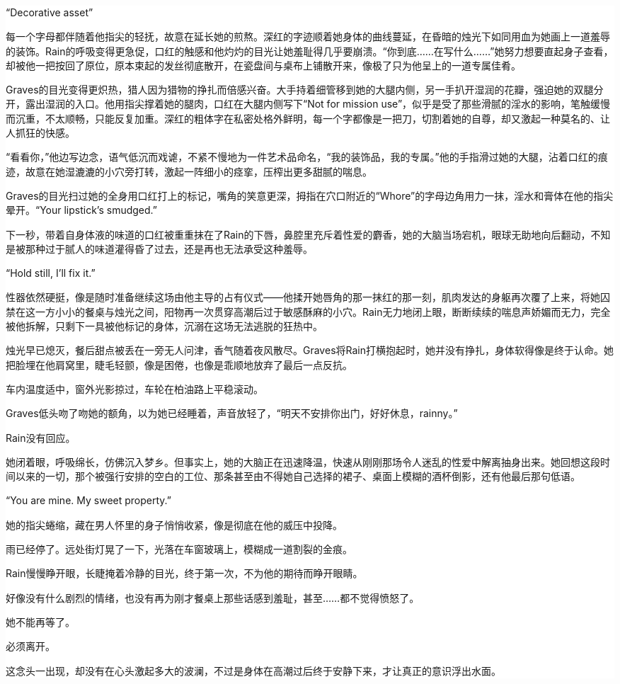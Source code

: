 “Decorative asset”

每一个字母都伴随着他指尖的轻抚，故意在延长她的煎熬。深红的字迹顺着她身体的曲线蔓延，在昏暗的烛光下如同用血为她画上一道羞辱的装饰。Rain的呼吸变得更急促，口红的触感和他灼灼的目光让她羞耻得几乎要崩溃。“你到底……在写什么……”她努力想要直起身子查看，却被他一把按回了原位，原本束起的发丝彻底散开，在瓷盘间与桌布上铺散开来，像极了只为他呈上的一道专属佳肴。

Graves的目光变得更炽热，猎人因为猎物的挣扎而倍感兴奋。大手持着细管移到她的大腿内侧，另一手扒开湿润的花瓣，强迫她的双腿分开，露出湿润的入口。他用指尖撑着她的腿肉，口红在大腿内侧写下“Not for mission use”，似乎是受了那些滑腻的淫水的影响，笔触缓慢而沉重，不太顺畅，只能反复加重。深红的粗体字在私密处格外鲜明，每一个字都像是一把刀，切割着她的自尊，却又激起一种莫名的、让人抓狂的快感。

“看看你，”他边写边念，语气低沉而戏谑，不紧不慢地为一件艺术品命名，“我的装饰品，我的专属。”他的手指滑过她的大腿，沾着口红的痕迹，故意在她湿漉漉的小穴旁打转，激起一阵细小的痉挛，压榨出更多甜腻的喘息。

Graves的目光扫过她的全身用口红打上的标记，嘴角的笑意更深，拇指在穴口附近的“Whore”的字母边角用力一抹，淫水和膏体在他的指尖晕开。“Your lipstick’s smudged.”

下一秒，带着自身体液的味道的口红被重重抹在了Rain的下唇，鼻腔里充斥着性爱的麝香，她的大脑当场宕机，眼球无助地向后翻动，不知是被那种过于腻人的味道灌得昏了过去，还是再也无法承受这种羞辱。

“Hold still, I’ll fix it.”

性器依然硬挺，像是随时准备继续这场由他主导的占有仪式——他揉开她唇角的那一抹红的那一刻，肌肉发达的身躯再次覆了上来，将她囚禁在这一方小小的餐桌与烛光之间，阳物再一次贯穿高潮后过于敏感酥麻的小穴。Rain无力地闭上眼，断断续续的喘息声娇媚而无力，完全被他拆解，只剩下一具被他标记的身体，沉溺在这场无法逃脱的狂热中。

烛光早已熄灭，餐后甜点被丢在一旁无人问津，香气随着夜风散尽。Graves将Rain打横抱起时，她并没有挣扎，身体软得像是终于认命。她把脸埋在他肩窝里，睫毛轻颤，像是困倦，也像是乖顺地放弃了最后一点反抗。

车内温度适中，窗外光影掠过，车轮在柏油路上平稳滚动。

Graves低头吻了吻她的额角，以为她已经睡着，声音放轻了，“明天不安排你出门，好好休息，rainny。”

Rain没有回应。

她闭着眼，呼吸绵长，仿佛沉入梦乡。但事实上，她的大脑正在迅速降温，快速从刚刚那场令人迷乱的性爱中解离抽身出来。她回想这段时间以来的一切，那个被强行安排的空白的工位、那条甚至由不得她自己选择的裙子、桌面上模糊的酒杯倒影，还有他最后那句低语。

“You are mine. My sweet property.”

她的指尖蜷缩，藏在男人怀里的身子悄悄收紧，像是彻底在他的威压中投降。

雨已经停了。远处街灯晃了一下，光落在车窗玻璃上，模糊成一道割裂的金痕。

Rain慢慢睁开眼，长睫掩着冷静的目光，终于第一次，不为他的期待而睁开眼睛。

好像没有什么剧烈的情绪，也没有再为刚才餐桌上那些话感到羞耻，甚至……都不觉得愤怒了。

她不能再等了。

必须离开。

这念头一出现，却没有在心头激起多大的波澜，不过是身体在高潮过后终于安静下来，才让真正的意识浮出水面。